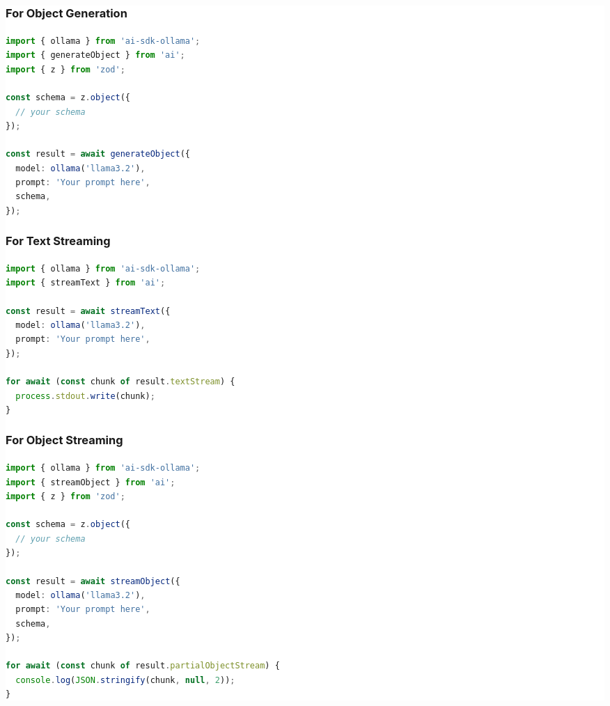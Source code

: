 ### For Object Generation
```typescript
import { ollama } from 'ai-sdk-ollama';
import { generateObject } from 'ai';
import { z } from 'zod';

const schema = z.object({
  // your schema
});

const result = await generateObject({
  model: ollama('llama3.2'),
  prompt: 'Your prompt here',
  schema,
});
```

### For Text Streaming
```typescript
import { ollama } from 'ai-sdk-ollama';
import { streamText } from 'ai';

const result = await streamText({
  model: ollama('llama3.2'),
  prompt: 'Your prompt here',
});

for await (const chunk of result.textStream) {
  process.stdout.write(chunk);
}
```

### For Object Streaming
```typescript
import { ollama } from 'ai-sdk-ollama';
import { streamObject } from 'ai';
import { z } from 'zod';

const schema = z.object({
  // your schema
});

const result = await streamObject({
  model: ollama('llama3.2'),
  prompt: 'Your prompt here',
  schema,
});

for await (const chunk of result.partialObjectStream) {
  console.log(JSON.stringify(chunk, null, 2));
}
```
